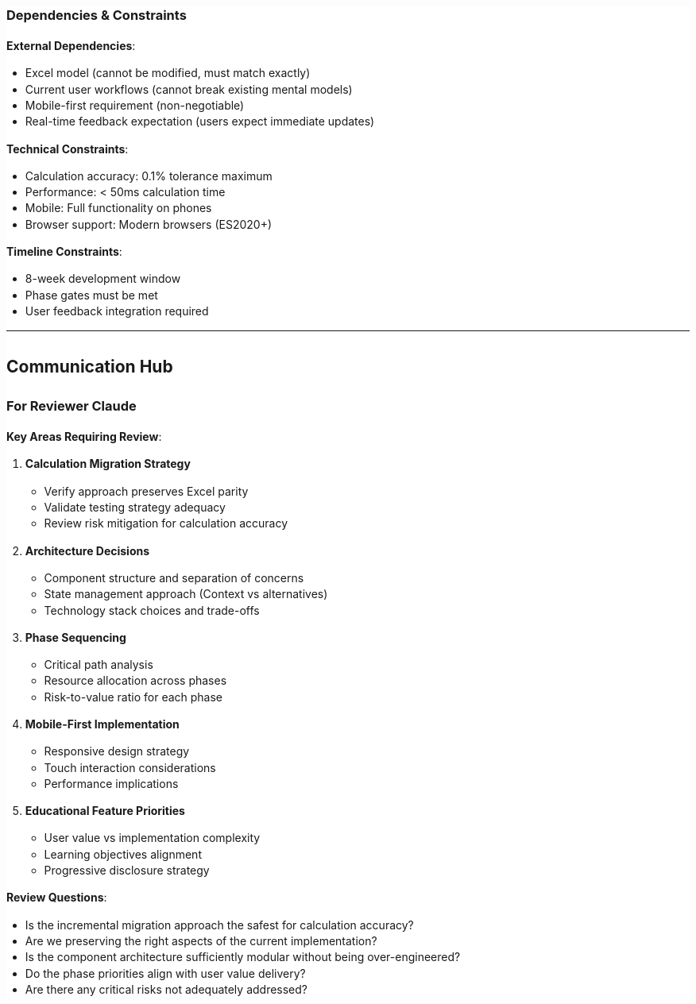 ### Dependencies & Constraints

**External Dependencies**:
- Excel model (cannot be modified, must match exactly)
- Current user workflows (cannot break existing mental models)
- Mobile-first requirement (non-negotiable)
- Real-time feedback expectation (users expect immediate updates)

**Technical Constraints**:
- Calculation accuracy: 0.1% tolerance maximum
- Performance: < 50ms calculation time
- Mobile: Full functionality on phones
- Browser support: Modern browsers (ES2020+)

**Timeline Constraints**:
- 8-week development window
- Phase gates must be met
- User feedback integration required

---

## Communication Hub

### For Reviewer Claude

**Key Areas Requiring Review**:

1. **Calculation Migration Strategy**
   - Verify approach preserves Excel parity
   - Validate testing strategy adequacy
   - Review risk mitigation for calculation accuracy

2. **Architecture Decisions**
   - Component structure and separation of concerns
   - State management approach (Context vs alternatives)
   - Technology stack choices and trade-offs

3. **Phase Sequencing**
   - Critical path analysis
   - Resource allocation across phases
   - Risk-to-value ratio for each phase

4. **Mobile-First Implementation**
   - Responsive design strategy
   - Touch interaction considerations
   - Performance implications

5. **Educational Feature Priorities**
   - User value vs implementation complexity
   - Learning objectives alignment
   - Progressive disclosure strategy

**Review Questions**:
- Is the incremental migration approach the safest for calculation accuracy?
- Are we preserving the right aspects of the current implementation?
- Is the component architecture sufficiently modular without being over-engineered?
- Do the phase priorities align with user value delivery?
- Are there any critical risks not adequately addressed?
